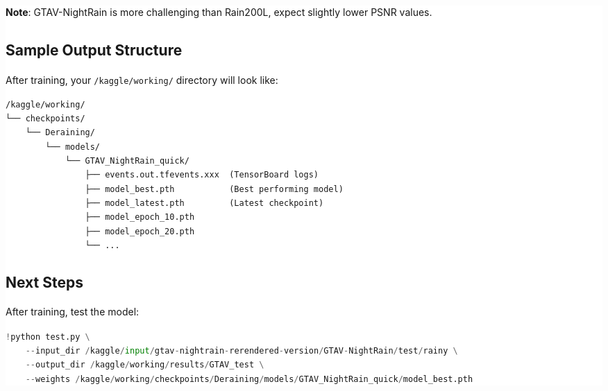 **Note**: GTAV-NightRain is more challenging than Rain200L, expect slightly lower PSNR values.

## Sample Output Structure

After training, your `/kaggle/working/` directory will look like:
```
/kaggle/working/
└── checkpoints/
    └── Deraining/
        └── models/
            └── GTAV_NightRain_quick/
                ├── events.out.tfevents.xxx  (TensorBoard logs)
                ├── model_best.pth           (Best performing model)
                ├── model_latest.pth         (Latest checkpoint)
                ├── model_epoch_10.pth
                ├── model_epoch_20.pth
                └── ...
```

## Next Steps

After training, test the model:
```python
!python test.py \
    --input_dir /kaggle/input/gtav-nightrain-rerendered-version/GTAV-NightRain/test/rainy \
    --output_dir /kaggle/working/results/GTAV_test \
    --weights /kaggle/working/checkpoints/Deraining/models/GTAV_NightRain_quick/model_best.pth
```

